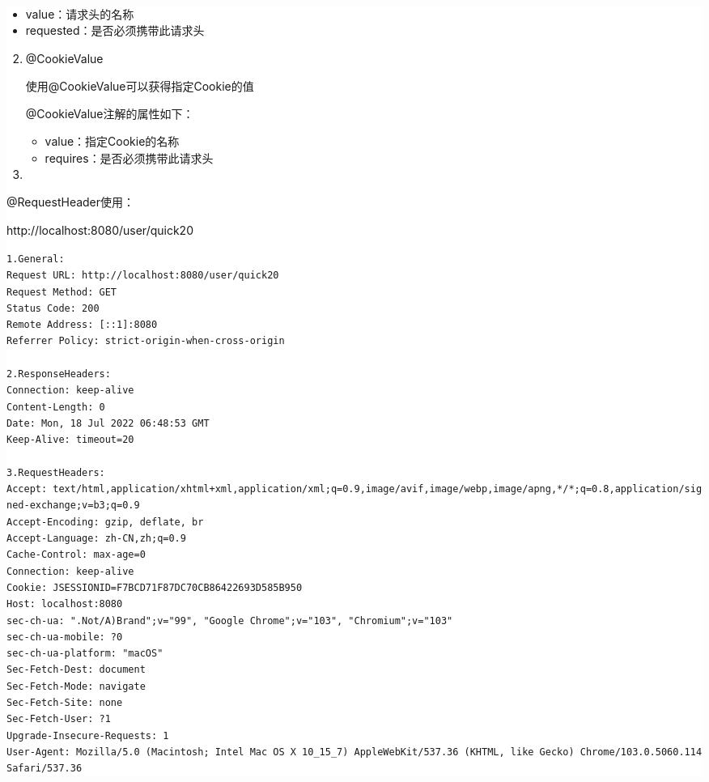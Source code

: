    - value：请求头的名称
   - requested：是否必须携带此请求头

   

2. @CookieValue

   使用@CookieValue可以获得指定Cookie的值

   @CookieValue注解的属性如下：

   - value：指定Cookie的名称
   - requires：是否必须携带此请求头

3. 

@RequestHeader使用：

http://localhost:8080/user/quick20

```apl
1.General:
Request URL: http://localhost:8080/user/quick20
Request Method: GET
Status Code: 200 
Remote Address: [::1]:8080
Referrer Policy: strict-origin-when-cross-origin

2.ResponseHeaders:
Connection: keep-alive
Content-Length: 0
Date: Mon, 18 Jul 2022 06:48:53 GMT
Keep-Alive: timeout=20

3.RequestHeaders:
Accept: text/html,application/xhtml+xml,application/xml;q=0.9,image/avif,image/webp,image/apng,*/*;q=0.8,application/signed-exchange;v=b3;q=0.9
Accept-Encoding: gzip, deflate, br
Accept-Language: zh-CN,zh;q=0.9
Cache-Control: max-age=0
Connection: keep-alive
Cookie: JSESSIONID=F7BCD71F87DC70CB86422693D585B950
Host: localhost:8080
sec-ch-ua: ".Not/A)Brand";v="99", "Google Chrome";v="103", "Chromium";v="103"
sec-ch-ua-mobile: ?0
sec-ch-ua-platform: "macOS"
Sec-Fetch-Dest: document
Sec-Fetch-Mode: navigate
Sec-Fetch-Site: none
Sec-Fetch-User: ?1
Upgrade-Insecure-Requests: 1
User-Agent: Mozilla/5.0 (Macintosh; Intel Mac OS X 10_15_7) AppleWebKit/537.36 (KHTML, like Gecko) Chrome/103.0.5060.114 Safari/537.36

```
